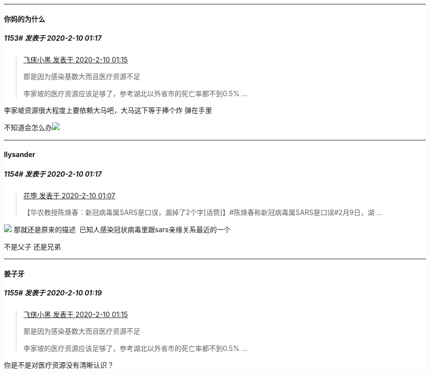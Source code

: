 





-----

####  你妈的为什么  
##### 1153#       发表于 2020-2-10 01:17



<blockquote><a href="httphttps://bbs.saraba1st.com/2b/forum.php?mod=redirect&amp;goto=findpost&amp;pid=46374656&amp;ptid=1912824" target="_blank">飞侠小黑 发表于 2020-2-10 01:15</a>

那是因为感染基数大而且医疗资源不足

李家坡的医疗资源应该足够了，参考湖北以外省市的死亡率都不到0.5% ...</blockquote>
李家坡资源很大程度上要依赖大马吧，大马这下等于捧个炸 弹在手里


不知道会怎么办<img src="https://static.saraba1st.com/image/smiley/face2017/022.png" referrerpolicy="no-referrer">







-----

####  llysander  
##### 1154#       发表于 2020-2-10 01:17



<blockquote><a href="httphttps://bbs.saraba1st.com/2b/forum.php?mod=redirect&amp;goto=findpost&amp;pid=46374606&amp;ptid=1912824" target="_blank">花堕 发表于 2020-2-10 01:07</a>

【华农教授陈焕春：新冠病毒属SARS是口误，漏掉了2个字[话筒]】#陈焕春称新冠病毒属SARS是口误#2月9日，湖 ...</blockquote>
<img src="https://static.saraba1st.com/image/smiley/face2017/013.png" referrerpolicy="no-referrer"> 那就还是原来的描述  已知人感染冠状病毒里跟sars亲缘关系最近的一个

不是父子 还是兄弟







-----

####  姜子牙  
##### 1155#       发表于 2020-2-10 01:19



<blockquote><a href="httphttps://bbs.saraba1st.com/2b/forum.php?mod=redirect&amp;goto=findpost&amp;pid=46374656&amp;ptid=1912824" target="_blank">飞侠小黑 发表于 2020-2-10 01:15</a>

那是因为感染基数大而且医疗资源不足

李家坡的医疗资源应该足够了，参考湖北以外省市的死亡率都不到0.5% ...</blockquote>
你是不是对医疗资源没有清晰认识？
